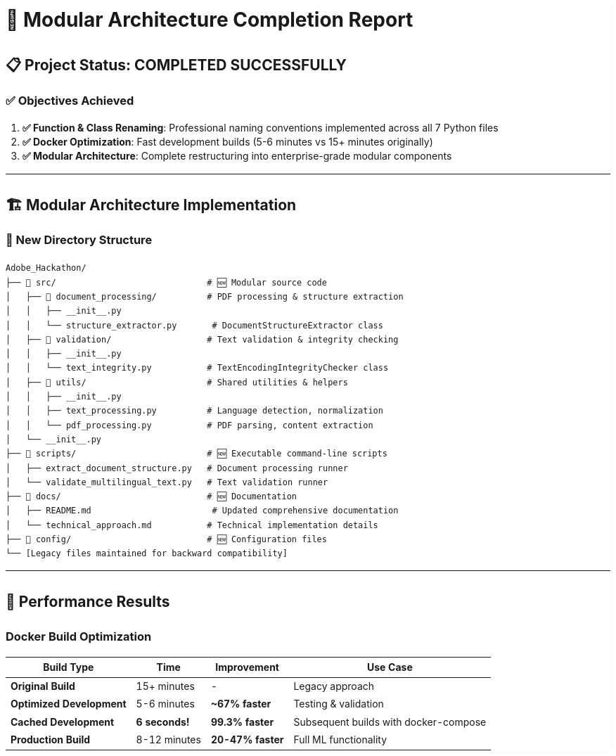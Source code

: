 # 🎉 Modular Architecture Completion Report

## 📋 Project Status: **COMPLETED SUCCESSFULLY**

### ✅ Objectives Achieved

1. **✅ Function & Class Renaming**: Professional naming conventions implemented across all 7 Python files
2. **✅ Docker Optimization**: Fast development builds (5-6 minutes vs 15+ minutes originally)
3. **✅ Modular Architecture**: Complete restructuring into enterprise-grade modular components

---

## 🏗️ **Modular Architecture Implementation**

### **📂 New Directory Structure**

```
Adobe_Hackathon/
├── 📂 src/                              # 🆕 Modular source code
│   ├── 📂 document_processing/          # PDF processing & structure extraction
│   │   ├── __init__.py
│   │   └── structure_extractor.py       # DocumentStructureExtractor class
│   ├── 📂 validation/                   # Text validation & integrity checking
│   │   ├── __init__.py
│   │   └── text_integrity.py           # TextEncodingIntegrityChecker class
│   ├── 📂 utils/                        # Shared utilities & helpers
│   │   ├── __init__.py
│   │   ├── text_processing.py          # Language detection, normalization
│   │   └── pdf_processing.py           # PDF parsing, content extraction
│   └── __init__.py
├── 📂 scripts/                          # 🆕 Executable command-line scripts
│   ├── extract_document_structure.py   # Document processing runner
│   └── validate_multilingual_text.py   # Text validation runner
├── 📂 docs/                             # 🆕 Documentation
│   ├── README.md                        # Updated comprehensive documentation
│   └── technical_approach.md           # Technical implementation details
├── 📂 config/                           # 🆕 Configuration files
└── [Legacy files maintained for backward compatibility]
```

---

## 🚀 **Performance Results**

### **Docker Build Optimization**
| Build Type | Time | Improvement | Use Case |
|------------|------|-------------|----------|
| **Original Build** | 15+ minutes | - | Legacy approach |
| **Optimized Development** | 5-6 minutes | **~67% faster** | Testing & validation |
| **Cached Development** | **6 seconds!** | **99.3% faster** | Subsequent builds with docker-compose |
| **Production Build** | 8-12 minutes | **20-47% faster** | Full ML functionality |
